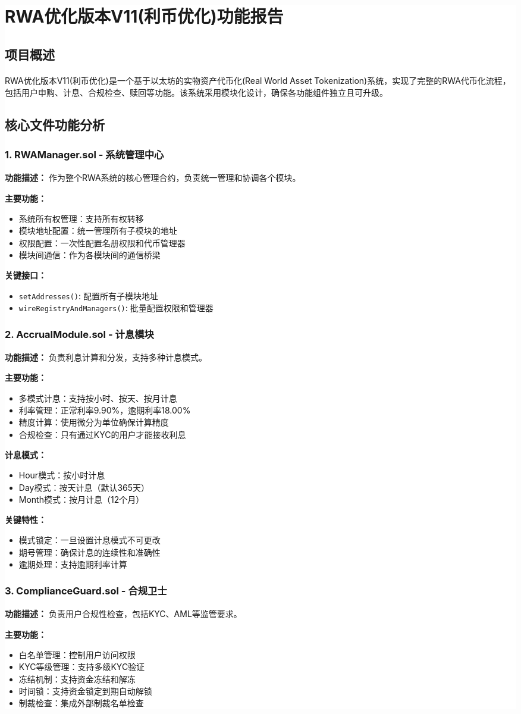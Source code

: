 # RWA优化版本V11(利币优化)功能报告

## 项目概述

RWA优化版本V11(利币优化)是一个基于以太坊的实物资产代币化(Real World Asset Tokenization)系统，实现了完整的RWA代币化流程，包括用户申购、计息、合规检查、赎回等功能。该系统采用模块化设计，确保各功能组件独立且可升级。

## 核心文件功能分析

### 1. RWAManager.sol - 系统管理中心
**功能描述：** 作为整个RWA系统的核心管理合约，负责统一管理和协调各个模块。

**主要功能：**
- 系统所有权管理：支持所有权转移
- 模块地址配置：统一管理所有子模块的地址
- 权限配置：一次性配置名册权限和代币管理器
- 模块间通信：作为各模块间的通信桥梁

**关键接口：**
- `setAddresses()`: 配置所有子模块地址
- `wireRegistryAndManagers()`: 批量配置权限和管理器

### 2. AccrualModule.sol - 计息模块
**功能描述：** 负责利息计算和分发，支持多种计息模式。

**主要功能：**
- 多模式计息：支持按小时、按天、按月计息
- 利率管理：正常利率9.90%，逾期利率18.00%
- 精度计算：使用微分为单位确保计算精度
- 合规检查：只有通过KYC的用户才能接收利息

**计息模式：**
- Hour模式：按小时计息
- Day模式：按天计息（默认365天）
- Month模式：按月计息（12个月）

**关键特性：**
- 模式锁定：一旦设置计息模式不可更改
- 期号管理：确保计息的连续性和准确性
- 逾期处理：支持逾期利率计算

### 3. ComplianceGuard.sol - 合规卫士
**功能描述：** 负责用户合规性检查，包括KYC、AML等监管要求。

**主要功能：**
- 白名单管理：控制用户访问权限
- KYC等级管理：支持多级KYC验证
- 冻结机制：支持资金冻结和解冻
- 时间锁：支持资金锁定到期自动解锁
- 制裁检查：集成外部制裁名单检查
